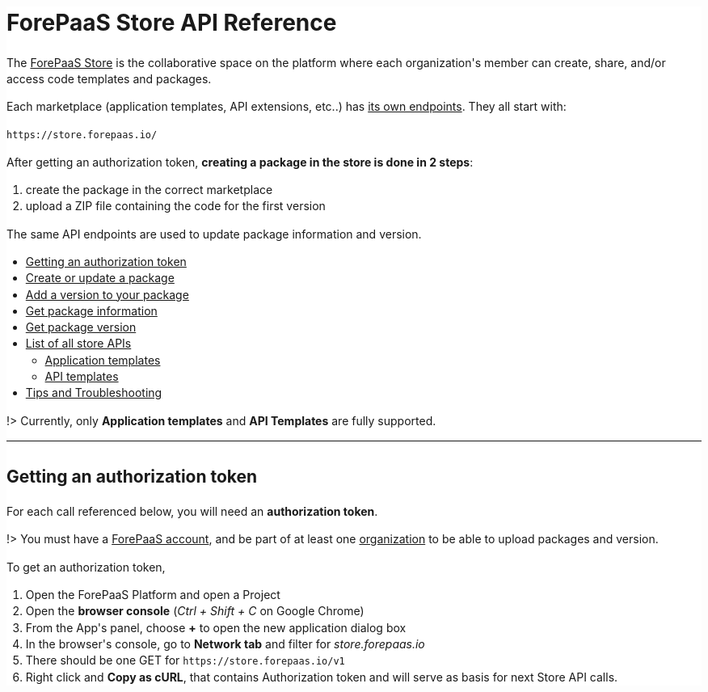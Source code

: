 # ForePaaS Store API Reference

The [ForePaaS Store](/en/product/dataplant/marketplace) is the collaborative space on the platform where each organization's member can create, share, and/or access code templates and packages.

Each marketplace (application templates, API extensions, etc..) has [its own endpoints](/en/technical/api-reference/store/index?id=list-of-all-store-apis). They all start with:

```
https://store.forepaas.io/
```

After getting an authorization token, **creating a package in the store is done in 2 steps**:
1. create the package in the correct marketplace
2. upload a ZIP file containing the code for the first version

The same API endpoints are used to update package information and version.

* [Getting an authorization token](/en/technical/api-reference/store/index?id=getting-an-authorization-token)
* [Create or update a package](/en/technical/api-reference/store/index?id=create-or-update-a-package)
* [Add a version to your package](/en/technical/api-reference/store/index?id=add-a-version-to-your-package)
* [Get package information](/en/technical/api-reference/store/index?id=get-package-information)
* [Get package version](/en/technical/api-reference/store/index?id=get-package-version)
* [List of all store APIs](/en/technical/api-reference/store/index?id=list-of-all-store-apis)
  * [Application templates](/en/technical/api-reference/store/index?id=application-templates)
  * [API templates](/en/technical/api-reference/store/index?id=api-templates)
* [Tips and Troubleshooting](/en/technical/api-reference/store/index?id=tips-and-troubleshooting)

!> Currently, only **Application templates** and **API Templates** are fully supported.

---
## Getting an authorization token

For each call referenced below, you will need an **authorization token**. 

!> You must have a [ForePaaS account](/en/product/organisations/profile.md), and be part of at least one [organization](/en/product/organisations/index.md) to be able to upload packages and version.

To get an authorization token, 

1. Open the ForePaaS Platform and open a Project
2. Open the **browser console** (*Ctrl + Shift + C* on Google Chrome)
3. From the App's panel, choose **+** to open the new application dialog box
4. In the browser's console, go to **Network tab** and filter for *store.forepaas.io*
5. There should be one GET for `https://store.forepaas.io/v1`
5. Right click and **Copy as cURL**, that contains Authorization token and will serve as basis for next Store API calls.
